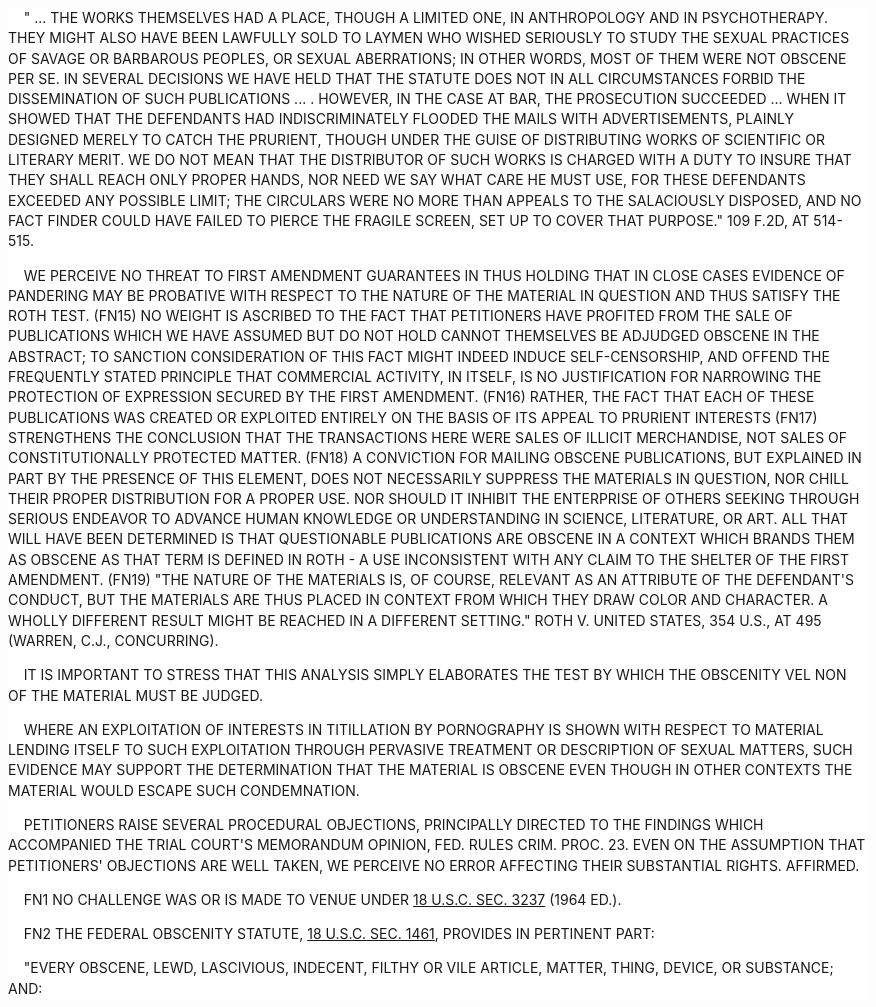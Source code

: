     "  ...  THE WORKS THEMSELVES HAD A PLACE, THOUGH A LIMITED ONE, IN ANTHROPOLOGY AND IN PSYCHOTHERAPY.  THEY MIGHT ALSO HAVE BEEN LAWFULLY SOLD TO LAYMEN WHO WISHED SERIOUSLY TO STUDY THE SEXUAL PRACTICES OF SAVAGE OR BARBAROUS PEOPLES, OR SEXUAL ABERRATIONS; IN OTHER WORDS, MOST OF THEM WERE NOT OBSCENE PER SE.  IN SEVERAL DECISIONS WE HAVE HELD THAT THE STATUTE DOES NOT IN ALL CIRCUMSTANCES FORBID THE DISSEMINATION OF SUCH PUBLICATIONS  ...  .  HOWEVER, IN THE CASE AT BAR, THE PROSECUTION SUCCEEDED  ...  WHEN IT SHOWED THAT THE DEFENDANTS HAD INDISCRIMINATELY FLOODED THE MAILS WITH ADVERTISEMENTS, PLAINLY DESIGNED MERELY TO CATCH THE PRURIENT, THOUGH UNDER THE GUISE OF DISTRIBUTING WORKS OF SCIENTIFIC OR LITERARY MERIT.  WE DO NOT MEAN THAT THE DISTRIBUTOR OF SUCH WORKS IS CHARGED WITH A DUTY TO INSURE THAT THEY SHALL REACH ONLY PROPER HANDS, NOR NEED WE SAY WHAT CARE HE MUST USE, FOR THESE DEFENDANTS EXCEEDED ANY POSSIBLE LIMIT; THE CIRCULARS WERE NO MORE THAN APPEALS TO THE SALACIOUSLY DISPOSED, AND NO FACT FINDER COULD HAVE FAILED TO PIERCE THE FRAGILE SCREEN, SET UP TO COVER THAT PURPOSE."  109 F.2D, AT 514-515.

    WE PERCEIVE NO THREAT TO FIRST AMENDMENT GUARANTEES IN THUS HOLDING THAT IN CLOSE CASES EVIDENCE OF PANDERING MAY BE PROBATIVE WITH RESPECT TO THE NATURE OF THE MATERIAL IN QUESTION AND THUS SATISFY THE ROTH TEST.  (FN15)  NO WEIGHT IS ASCRIBED TO THE FACT THAT PETITIONERS HAVE PROFITED FROM THE SALE OF PUBLICATIONS WHICH WE HAVE ASSUMED BUT DO NOT HOLD CANNOT THEMSELVES BE ADJUDGED OBSCENE IN THE ABSTRACT; TO SANCTION CONSIDERATION OF THIS FACT MIGHT INDEED INDUCE SELF-CENSORSHIP, AND OFFEND THE FREQUENTLY STATED PRINCIPLE THAT COMMERCIAL ACTIVITY, IN ITSELF, IS NO JUSTIFICATION FOR NARROWING THE PROTECTION OF EXPRESSION SECURED BY THE FIRST AMENDMENT.  (FN16) RATHER, THE FACT THAT EACH OF THESE PUBLICATIONS WAS CREATED OR EXPLOITED ENTIRELY ON THE BASIS OF ITS APPEAL TO PRURIENT INTERESTS (FN17) STRENGTHENS THE CONCLUSION THAT THE TRANSACTIONS HERE WERE SALES OF ILLICIT MERCHANDISE, NOT SALES OF CONSTITUTIONALLY PROTECTED MATTER.  (FN18)  A CONVICTION FOR MAILING OBSCENE PUBLICATIONS, BUT EXPLAINED IN PART BY THE PRESENCE OF THIS ELEMENT, DOES NOT NECESSARILY SUPPRESS THE MATERIALS IN QUESTION, NOR CHILL THEIR PROPER DISTRIBUTION FOR A PROPER USE.  NOR SHOULD IT INHIBIT THE ENTERPRISE OF OTHERS SEEKING THROUGH SERIOUS ENDEAVOR TO ADVANCE HUMAN KNOWLEDGE OR UNDERSTANDING IN SCIENCE, LITERATURE, OR ART. ALL THAT WILL HAVE BEEN DETERMINED IS THAT QUESTIONABLE PUBLICATIONS ARE OBSCENE IN A CONTEXT WHICH BRANDS THEM AS OBSCENE AS THAT TERM IS DEFINED IN ROTH - A USE INCONSISTENT WITH ANY CLAIM TO THE SHELTER OF THE FIRST AMENDMENT.  (FN19)  "THE NATURE OF THE MATERIALS IS, OF COURSE, RELEVANT AS AN ATTRIBUTE OF THE DEFENDANT'S CONDUCT, BUT THE MATERIALS ARE THUS PLACED IN CONTEXT FROM WHICH THEY DRAW COLOR AND CHARACTER.  A WHOLLY DIFFERENT RESULT MIGHT BE REACHED IN A DIFFERENT SETTING."  ROTH V. UNITED STATES, 354 U.S., AT 495 (WARREN, C.J., CONCURRING).

    IT IS IMPORTANT TO STRESS THAT THIS ANALYSIS SIMPLY ELABORATES THE TEST BY WHICH THE OBSCENITY VEL NON OF THE MATERIAL MUST BE JUDGED.

    WHERE AN EXPLOITATION OF INTERESTS IN TITILLATION BY PORNOGRAPHY IS SHOWN WITH RESPECT TO MATERIAL LENDING ITSELF TO SUCH EXPLOITATION THROUGH PERVASIVE TREATMENT OR DESCRIPTION OF SEXUAL MATTERS, SUCH EVIDENCE MAY SUPPORT THE DETERMINATION THAT THE MATERIAL IS OBSCENE EVEN THOUGH IN OTHER CONTEXTS THE MATERIAL WOULD ESCAPE SUCH CONDEMNATION.

    PETITIONERS RAISE SEVERAL PROCEDURAL OBJECTIONS, PRINCIPALLY DIRECTED TO THE FINDINGS WHICH ACCOMPANIED THE TRIAL COURT'S MEMORANDUM OPINION, FED. RULES CRIM. PROC. 23.  EVEN ON THE ASSUMPTION THAT PETITIONERS' OBJECTIONS ARE WELL TAKEN, WE PERCEIVE NO ERROR AFFECTING THEIR SUBSTANTIAL RIGHTS.  AFFIRMED.

    FN1  NO CHALLENGE WAS OR IS MADE TO VENUE UNDER [18 U.S.C. SEC. 3237][/us/usc/t18/s3237] (1964 ED.).

    FN2 THE FEDERAL OBSCENITY STATUTE, [18 U.S.C. SEC. 1461][/us/usc/t18/s1461], PROVIDES IN PERTINENT PART:

    "EVERY OBSCENE, LEWD, LASCIVIOUS, INDECENT, FILTHY OR VILE ARTICLE, MATTER, THING, DEVICE, OR SUBSTANCE; AND:


[/us/courts/scotus/usReporter/383/463]: https://publicdocs.github.io/go/links?ns=uslm-x&ref=%2Fus%2Fcourts%2Fscotus%2FusReporter%2F383%2F463
[/us/usc/t18/s1461]: https://publicdocs.github.io/go/links?ns=uslm&ref=%2Fus%2Fusc%2Ft18%2Fs1461
[/us/courts/scotus/usReporter/354/476]: https://publicdocs.github.io/go/links?ns=uslm-x&ref=%2Fus%2Fcourts%2Fscotus%2FusReporter%2F354%2F476
[/us/usc/t18/s1461]: https://publicdocs.github.io/go/links?ns=uslm&ref=%2Fus%2Fusc%2Ft18%2Fs1461
[/us/courts/scotus/usReporter/380/961]: https://publicdocs.github.io/go/links?ns=uslm-x&ref=%2Fus%2Fcourts%2Fscotus%2FusReporter%2F380%2F961
[/us/courts/scotus/usReporter/354/476]: https://publicdocs.github.io/go/links?ns=uslm-x&ref=%2Fus%2Fcourts%2Fscotus%2FusReporter%2F354%2F476
[/us/usc/t18/s3237]: https://publicdocs.github.io/go/links?ns=uslm&ref=%2Fus%2Fusc%2Ft18%2Fs3237
[/us/usc/t18/s1461]: https://publicdocs.github.io/go/links?ns=uslm&ref=%2Fus%2Fusc%2Ft18%2Fs1461
[/us/courts/scotus/usReporter/352/380]: https://publicdocs.github.io/go/links?ns=uslm-x&ref=%2Fus%2Fcourts%2Fscotus%2FusReporter%2F352%2F380
[/us/courts/scotus/usReporter/370/478]: https://publicdocs.github.io/go/links?ns=uslm-x&ref=%2Fus%2Fcourts%2Fscotus%2FusReporter%2F370%2F478
[/us/courts/scotus/usReporter/376/254]: https://publicdocs.github.io/go/links?ns=uslm-x&ref=%2Fus%2Fcourts%2Fscotus%2FusReporter%2F376%2F254
[/us/courts/scotus/usReporter/361/147]: https://publicdocs.github.io/go/links?ns=uslm-x&ref=%2Fus%2Fcourts%2Fscotus%2FusReporter%2F361%2F147
[/us/courts/scotus/usReporter/316/52]: https://publicdocs.github.io/go/links?ns=uslm-x&ref=%2Fus%2Fcourts%2Fscotus%2FusReporter%2F316%2F52
[/us/courts/scotus/usReporter/318/413]: https://publicdocs.github.io/go/links?ns=uslm-x&ref=%2Fus%2Fcourts%2Fscotus%2FusReporter%2F318%2F413
[/us/courts/scotus/usReporter/319/105]: https://publicdocs.github.io/go/links?ns=uslm-x&ref=%2Fus%2Fcourts%2Fscotus%2FusReporter%2F319%2F105
[/us/courts/scotus/usReporter/341/622]: https://publicdocs.github.io/go/links?ns=uslm-x&ref=%2Fus%2Fcourts%2Fscotus%2FusReporter%2F341%2F622
[/us/courts/scotus/usReporter/319/141]: https://publicdocs.github.io/go/links?ns=uslm-x&ref=%2Fus%2Fcourts%2Fscotus%2FusReporter%2F319%2F141
[/us/courts/scotus/usReporter/336/77]: https://publicdocs.github.io/go/links?ns=uslm-x&ref=%2Fus%2Fcourts%2Fscotus%2FusReporter%2F336%2F77
[/us/courts/scotus/usReporter/336/490]: https://publicdocs.github.io/go/links?ns=uslm-x&ref=%2Fus%2Fcourts%2Fscotus%2FusReporter%2F336%2F490
[/us/courts/scotus/usReporter/379/536]: https://publicdocs.github.io/go/links?ns=uslm-x&ref=%2Fus%2Fcourts%2Fscotus%2FusReporter%2F379%2F536
[/us/courts/scotus/usReporter/380/479]: https://publicdocs.github.io/go/links?ns=uslm-x&ref=%2Fus%2Fcourts%2Fscotus%2FusReporter%2F380%2F479
[/us/courts/scotus/usReporter/333/196]: https://publicdocs.github.io/go/links?ns=uslm-x&ref=%2Fus%2Fcourts%2Fscotus%2FusReporter%2F333%2F196
[/us/courts/scotus/usReporter/382/87]: https://publicdocs.github.io/go/links?ns=uslm-x&ref=%2Fus%2Fcourts%2Fscotus%2FusReporter%2F382%2F87
[/us/courts/scotus/usReporter/378/184]: https://publicdocs.github.io/go/links?ns=uslm-x&ref=%2Fus%2Fcourts%2Fscotus%2FusReporter%2F378%2F184
[/us/courts/scotus/usReporter/380/479]: https://publicdocs.github.io/go/links?ns=uslm-x&ref=%2Fus%2Fcourts%2Fscotus%2FusReporter%2F380%2F479
[/us/courts/scotus/usReporter/361/147]: https://publicdocs.github.io/go/links?ns=uslm-x&ref=%2Fus%2Fcourts%2Fscotus%2FusReporter%2F361%2F147
[/us/courts/scotus/usReporter/357/513]: https://publicdocs.github.io/go/links?ns=uslm-x&ref=%2Fus%2Fcourts%2Fscotus%2FusReporter%2F357%2F513
[/us/courts/scotus/usReporter/354/476]: https://publicdocs.github.io/go/links?ns=uslm-x&ref=%2Fus%2Fcourts%2Fscotus%2FusReporter%2F354%2F476
[/us/courts/scotus/usReporter/340/474]: https://publicdocs.github.io/go/links?ns=uslm-x&ref=%2Fus%2Fcourts%2Fscotus%2FusReporter%2F340%2F474
[/us/courts/scotus/usReporter/355/371]: https://publicdocs.github.io/go/links?ns=uslm-x&ref=%2Fus%2Fcourts%2Fscotus%2FusReporter%2F355%2F371
[/us/courts/scotus/usReporter/367/717]: https://publicdocs.github.io/go/links?ns=uslm-x&ref=%2Fus%2Fcourts%2Fscotus%2FusReporter%2F367%2F717
[/us/courts/scotus/usReporter/378/205]: https://publicdocs.github.io/go/links?ns=uslm-x&ref=%2Fus%2Fcourts%2Fscotus%2FusReporter%2F378%2F205
[/us/courts/scotus/usReporter/380/51]: https://publicdocs.github.io/go/links?ns=uslm-x&ref=%2Fus%2Fcourts%2Fscotus%2FusReporter%2F380%2F51
[/us/courts/scotus/usReporter/352/380]: https://publicdocs.github.io/go/links?ns=uslm-x&ref=%2Fus%2Fcourts%2Fscotus%2FusReporter%2F352%2F380
[/us/courts/scotus/usReporter/361/147]: https://publicdocs.github.io/go/links?ns=uslm-x&ref=%2Fus%2Fcourts%2Fscotus%2FusReporter%2F361%2F147
[/us/courts/scotus/usReporter/370/478]: https://publicdocs.github.io/go/links?ns=uslm-x&ref=%2Fus%2Fcourts%2Fscotus%2FusReporter%2F370%2F478
[/us/courts/scotus/usReporter/355/180]: https://publicdocs.github.io/go/links?ns=uslm-x&ref=%2Fus%2Fcourts%2Fscotus%2FusReporter%2F355%2F180
[/us/courts/scotus/usReporter/355/372]: https://publicdocs.github.io/go/links?ns=uslm-x&ref=%2Fus%2Fcourts%2Fscotus%2FusReporter%2F355%2F372
[/us/courts/scotus/usReporter/378/576]: https://publicdocs.github.io/go/links?ns=uslm-x&ref=%2Fus%2Fcourts%2Fscotus%2FusReporter%2F378%2F576
[/us/courts/scotus/usReporter/378/577]: https://publicdocs.github.io/go/links?ns=uslm-x&ref=%2Fus%2Fcourts%2Fscotus%2FusReporter%2F378%2F577
[/us/usc/t18/s1461]: https://publicdocs.github.io/go/links?ns=uslm&ref=%2Fus%2Fusc%2Ft18%2Fs1461
[/us/courts/scotus/usReporter/370/478]: https://publicdocs.github.io/go/links?ns=uslm-x&ref=%2Fus%2Fcourts%2Fscotus%2FusReporter%2F370%2F478
[/us/courts/scotus/usReporter/354/476]: https://publicdocs.github.io/go/links?ns=uslm-x&ref=%2Fus%2Fcourts%2Fscotus%2FusReporter%2F354%2F476
[/us/stat/13/507]: https://publicdocs.github.io/go/links?ns=uslm&ref=%2Fus%2Fstat%2F13%2F507
[/us/usc/t18/s1461]: https://publicdocs.github.io/go/links?ns=uslm&ref=%2Fus%2Fusc%2Ft18%2Fs1461
[/us/courts/scotus/usReporter/354/476]: https://publicdocs.github.io/go/links?ns=uslm-x&ref=%2Fus%2Fcourts%2Fscotus%2FusReporter%2F354%2F476
[/us/courts/scotus/usReporter/370/478]: https://publicdocs.github.io/go/links?ns=uslm-x&ref=%2Fus%2Fcourts%2Fscotus%2FusReporter%2F370%2F478
[/us/courts/scotus/usReporter/378/184]: https://publicdocs.github.io/go/links?ns=uslm-x&ref=%2Fus%2Fcourts%2Fscotus%2FusReporter%2F378%2F184
[/us/courts/scotus/usReporter/333/196]: https://publicdocs.github.io/go/links?ns=uslm-x&ref=%2Fus%2Fcourts%2Fscotus%2FusReporter%2F333%2F196
[/us/courts/scotus/usReporter/341/622]: https://publicdocs.github.io/go/links?ns=uslm-x&ref=%2Fus%2Fcourts%2Fscotus%2FusReporter%2F341%2F622
[/us/courts/scotus/usReporter/343/451]: https://publicdocs.github.io/go/links?ns=uslm-x&ref=%2Fus%2Fcourts%2Fscotus%2FusReporter%2F343%2F451
[/us/courts/scotus/usReporter/381/479]: https://publicdocs.github.io/go/links?ns=uslm-x&ref=%2Fus%2Fcourts%2Fscotus%2FusReporter%2F381%2F479
